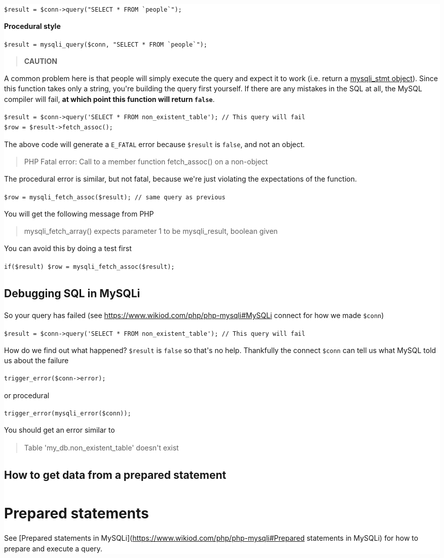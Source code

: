     $result = $conn->query("SELECT * FROM `people`");

**Procedural style**

    $result = mysqli_query($conn, "SELECT * FROM `people`");

>**CAUTION**

A common problem here is that people will simply execute the query and expect it to work (i.e. return a [mysqli_stmt object](https://secure.php.net/manual/en/class.mysqli-stmt.php)). Since this function takes only a string, you're building the query first yourself. If there are any mistakes in the SQL at all, the MySQL compiler will fail, **at which point this function will return `false`**.

    $result = $conn->query('SELECT * FROM non_existent_table'); // This query will fail
    $row = $result->fetch_assoc();

The above code will generate a `E_FATAL` error because `$result` is `false`, and not an object. 

> PHP Fatal error: Call to a member function fetch_assoc() on a non-object

The procedural error is similar, but not fatal, because we're just violating the expectations of the function. 

    $row = mysqli_fetch_assoc($result); // same query as previous

You will get the following message from PHP

> mysqli_fetch_array() expects parameter 1 to be mysqli_result, boolean given

You can avoid this by doing a test first

    if($result) $row = mysqli_fetch_assoc($result);

## Debugging SQL in MySQLi
So your query has failed (see https://www.wikiod.com/php/php-mysqli#MySQLi connect for how we made `$conn`)

    $result = $conn->query('SELECT * FROM non_existent_table'); // This query will fail

How do we find out what happened? `$result` is `false` so that's no help. Thankfully the connect `$conn` can tell us what MySQL told us about the failure

    trigger_error($conn->error);

or procedural

    trigger_error(mysqli_error($conn));

You should get an error similar to

> Table 'my_db.non_existent_table' doesn't exist



## How to get data from a prepared statement
# Prepared statements

See [Prepared statements in MySQLi](https://www.wikiod.com/php/php-mysqli#Prepared statements in MySQLi) for how to prepare and execute a query.
